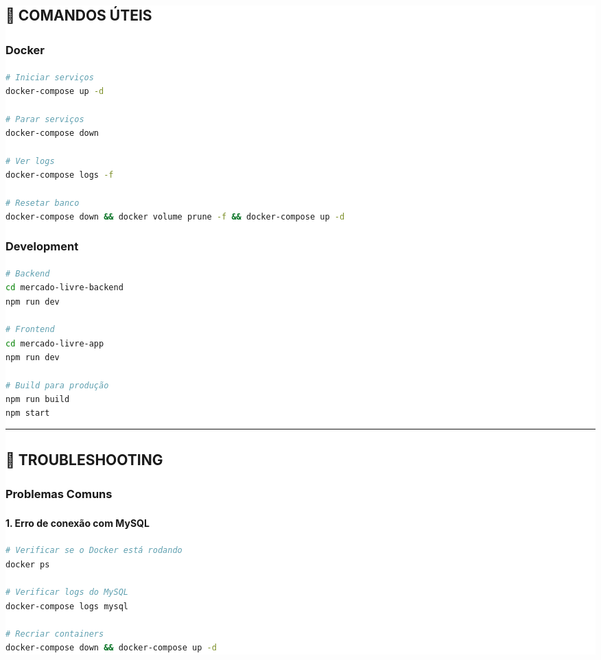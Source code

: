 
## 🔧 COMANDOS ÚTEIS

### Docker
```bash
# Iniciar serviços
docker-compose up -d

# Parar serviços
docker-compose down

# Ver logs
docker-compose logs -f

# Resetar banco
docker-compose down && docker volume prune -f && docker-compose up -d
```

### Development
```bash
# Backend
cd mercado-livre-backend
npm run dev

# Frontend
cd mercado-livre-app
npm run dev

# Build para produção
npm run build
npm start
```

---

## 🐛 TROUBLESHOOTING

### Problemas Comuns

#### 1. Erro de conexão com MySQL
```bash
# Verificar se o Docker está rodando
docker ps

# Verificar logs do MySQL
docker-compose logs mysql

# Recriar containers
docker-compose down && docker-compose up -d
```
